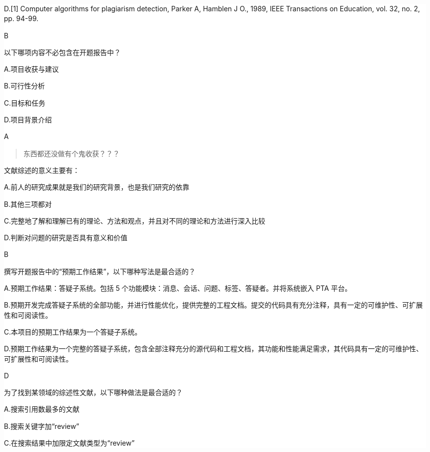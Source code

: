 
D.[1] Computer algorithms for plagiarism detection, Parker A, Hamblen J O., 1989, IEEE Transactions on Education, vol. 32, no. 2, pp. 94-99.

B



以下哪项内容不必包含在开题报告中？


A.项目收获与建议


B.可行性分析


C.目标和任务


D.项目背景介绍

A

> 东西都还没做有个鬼收获？？？



文献综述的意义主要有：


A.前人的研究成果就是我们的研究背景，也是我们研究的依靠


B.其他三项都对


C.完整地了解和理解已有的理论、方法和观点，并且对不同的理论和方法进行深入比较


D.判断对问题的研究是否具有意义和价值

B



撰写开题报告中的“预期工作结果”，以下哪种写法是最合适的？


A.预期工作结果：答疑子系统。包括 5 个功能模块：消息、会话、问题、标签、答疑者。并将系统嵌入 PTA 平台。


B.预期开发完成答疑子系统的全部功能，并进行性能优化，提供完整的工程文档。提交的代码具有充分注释，具有一定的可维护性、可扩展性和可阅读性。


C.本项目的预期工作结果为一个答疑子系统。


D.预期工作结果为一个完整的答疑子系统，包含全部注释充分的源代码和工程文档，其功能和性能满足需求，其代码具有一定的可维护性、可扩展性和可阅读性。

D



为了找到某领域的综述性文献，以下哪种做法是最合适的？

A.搜索引用数最多的文献

B.搜索关键字加“review”


C.在搜索结果中加限定文献类型为“review”

